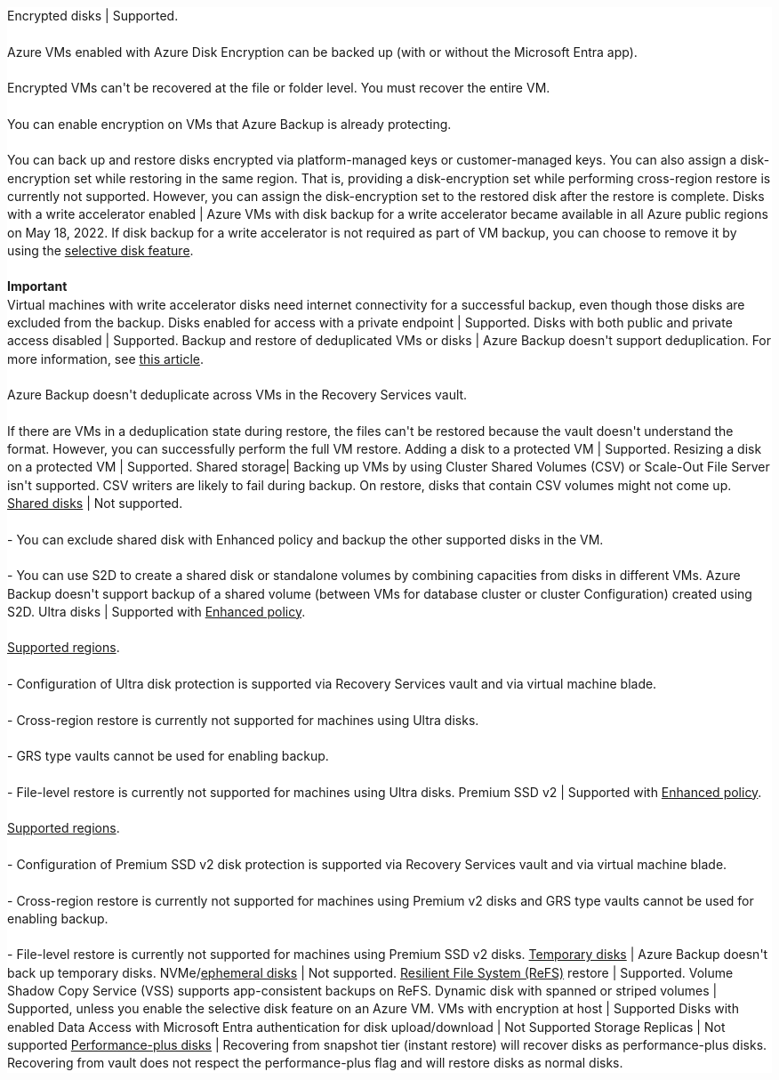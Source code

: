 Encrypted disks | Supported.<br/><br/> Azure VMs enabled with Azure Disk Encryption can be backed up (with or without the Microsoft Entra app).<br/><br/> Encrypted VMs can't be recovered at the file or folder level. You must recover the entire VM.<br/><br/> You can enable encryption on VMs that Azure Backup is already protecting. <br><br> You can back up and restore disks encrypted via platform-managed keys or customer-managed keys. You can also assign a disk-encryption set while restoring in the same region. That is, providing a disk-encryption set while performing cross-region restore is currently not supported. However, you can assign the disk-encryption set to the restored disk after the restore is complete.
Disks with a write accelerator enabled | Azure VMs with disk backup for a write accelerator became available in all Azure public regions on May 18, 2022. If disk backup for a write accelerator is not required as part of VM backup, you can choose to remove it by using the [selective disk feature](selective-disk-backup-restore.md). <br><br>**Important** <br> Virtual machines with write accelerator disks need internet connectivity for a successful backup, even though those disks are excluded from the backup.
Disks enabled for access with a private endpoint | Supported.
Disks with both public and private access disabled | Supported.
Backup and restore of deduplicated VMs or disks | Azure Backup doesn't support deduplication. For more information, see [this article](./backup-support-matrix.md#disk-deduplication-support). <br/> <br/>  Azure Backup doesn't deduplicate across VMs in the Recovery Services vault. <br/> <br/>  If there are VMs in a deduplication state during restore, the files can't be restored because the vault doesn't understand the format. However, you can successfully perform the full VM restore.
Adding a disk to a protected VM | Supported.
Resizing a disk on a protected VM | Supported.
Shared storage| Backing up VMs by using Cluster Shared Volumes (CSV) or Scale-Out File Server isn't supported. CSV writers are likely to fail during backup. On restore, disks that contain CSV volumes might not come up.
[Shared disks](/azure/virtual-machines/disks-shared-enable) | Not supported. <br><br> - You can exclude shared disk with Enhanced policy and backup the other supported disks in the VM. <br><br> - You can use S2D to create a shared disk or standalone volumes by combining capacities from disks in different VMs. Azure Backup doesn't support backup of a shared volume (between VMs for database cluster or cluster Configuration) created using S2D.
<a name="ultra-disk-backup">Ultra disks</a> | Supported with [Enhanced policy](backup-azure-vms-enhanced-policy.md).        <br><br>    [Supported regions](/azure/virtual-machines/disks-types#ultra-disk-limitations).      <br><br>    - Configuration of Ultra disk protection is supported via Recovery Services vault and via virtual machine blade.       <br><br>    - Cross-region restore is currently not supported for machines using Ultra disks. <br><br> - GRS type vaults cannot be used for enabling backup. <br><br>    - File-level restore is currently not supported for machines using Ultra disks. 
<a name="premium-ssd-v2-backup">Premium SSD v2</a> | Supported with [Enhanced policy](backup-azure-vms-enhanced-policy.md).       <br><br>    [Supported regions](/azure/virtual-machines/disks-types#regional-availability).     <br><br>    - Configuration of Premium SSD v2 disk protection is supported via Recovery Services vault and via virtual machine blade.       <br><br>    - Cross-region restore is currently not supported for machines using Premium v2 disks and GRS type vaults cannot be used for enabling backup.  <br><br>    - File-level restore is currently not supported for machines using Premium SSD v2 disks. 
[Temporary disks](/azure/virtual-machines/managed-disks-overview#temporary-disk) | Azure Backup doesn't back up temporary disks.
NVMe/[ephemeral disks](/azure/virtual-machines/ephemeral-os-disks) | Not supported.
[Resilient File System (ReFS)](/windows-server/storage/refs/refs-overview) restore | Supported. Volume Shadow Copy Service (VSS) supports app-consistent backups on ReFS.
Dynamic disk with spanned or striped volumes | Supported, unless you enable the selective disk feature on an Azure VM.
VMs with encryption at host | Supported
Disks with enabled Data Access with Microsoft Entra authentication for disk upload/download | Not Supported
Storage Replicas | Not supported
[Performance-plus disks](/azure/virtual-machines/disks-enable-performance) | Recovering from snapshot tier (instant restore) will recover disks as performance-plus disks. Recovering from vault does not respect the performance-plus flag and will restore disks as normal disks.

